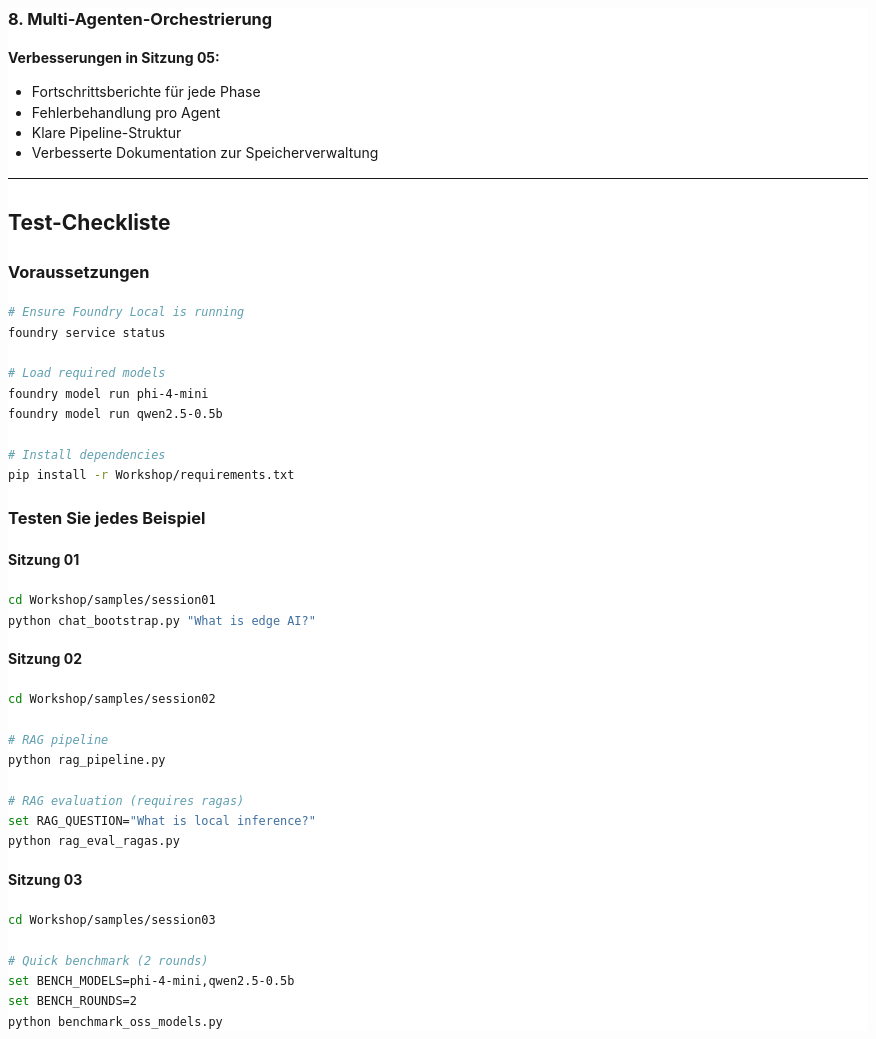 ### 8. Multi-Agenten-Orchestrierung

**Verbesserungen in Sitzung 05:**
- Fortschrittsberichte für jede Phase
- Fehlerbehandlung pro Agent
- Klare Pipeline-Struktur
- Verbesserte Dokumentation zur Speicherverwaltung

---

## Test-Checkliste

### Voraussetzungen
```bash
# Ensure Foundry Local is running
foundry service status

# Load required models
foundry model run phi-4-mini
foundry model run qwen2.5-0.5b

# Install dependencies
pip install -r Workshop/requirements.txt
```
  

### Testen Sie jedes Beispiel

#### Sitzung 01
```bash
cd Workshop/samples/session01
python chat_bootstrap.py "What is edge AI?"
```
  
#### Sitzung 02
```bash
cd Workshop/samples/session02

# RAG pipeline
python rag_pipeline.py

# RAG evaluation (requires ragas)
set RAG_QUESTION="What is local inference?"
python rag_eval_ragas.py
```
  
#### Sitzung 03
```bash
cd Workshop/samples/session03

# Quick benchmark (2 rounds)
set BENCH_MODELS=phi-4-mini,qwen2.5-0.5b
set BENCH_ROUNDS=2
python benchmark_oss_models.py
```
  